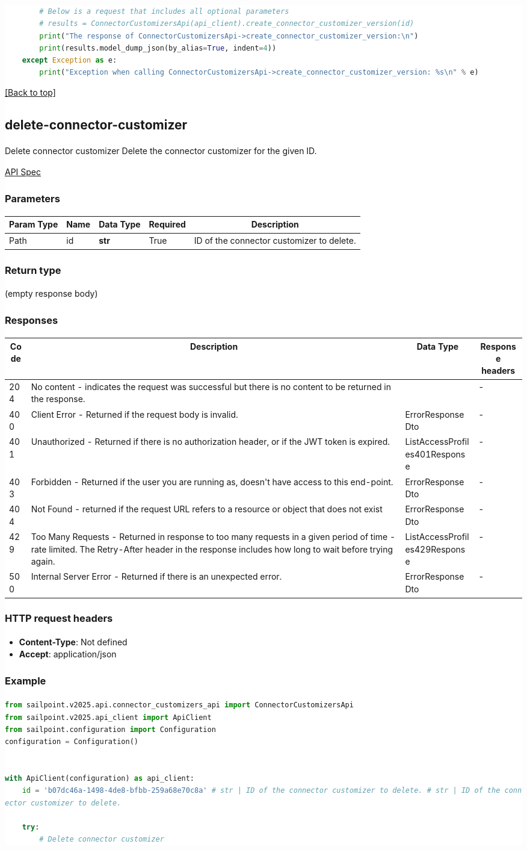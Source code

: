 ```python
        # Below is a request that includes all optional parameters
        # results = ConnectorCustomizersApi(api_client).create_connector_customizer_version(id)
        print("The response of ConnectorCustomizersApi->create_connector_customizer_version:\n")
        print(results.model_dump_json(by_alias=True, indent=4))
    except Exception as e:
        print("Exception when calling ConnectorCustomizersApi->create_connector_customizer_version: %s\n" % e)
```

[[Back to top]](#)

## delete-connector-customizer

Delete connector customizer Delete the connector customizer for the given ID.

[API Spec](https://developer.sailpoint.com/docs/api/v2025/delete-connector-customizer)

### Parameters

| Param Type | Name | Data Type | Required | Description |
| --- | --- | --- | --- | --- |
| Path | id | **str** | True | ID of the connector customizer to delete. |

### Return type

(empty response body)

### Responses

| Code | Description | Data Type | Response headers |
| --- | --- | --- | --- |
| 204 | No content - indicates the request was successful but there is no content to be returned in the response. |  | - |
| 400 | Client Error - Returned if the request body is invalid. | ErrorResponseDto | - |
| 401 | Unauthorized - Returned if there is no authorization header, or if the JWT token is expired. | ListAccessProfiles401Response | - |
| 403 | Forbidden - Returned if the user you are running as, doesn&#39;t have access to this end-point. | ErrorResponseDto | - |
| 404 | Not Found - returned if the request URL refers to a resource or object that does not exist | ErrorResponseDto | - |
| 429 | Too Many Requests - Returned in response to too many requests in a given period of time - rate limited. The Retry-After header in the response includes how long to wait before trying again. | ListAccessProfiles429Response | - |
| 500 | Internal Server Error - Returned if there is an unexpected error. | ErrorResponseDto | - |

### HTTP request headers

- **Content-Type**: Not defined
- **Accept**: application/json

### Example

```python
from sailpoint.v2025.api.connector_customizers_api import ConnectorCustomizersApi
from sailpoint.v2025.api_client import ApiClient
from sailpoint.configuration import Configuration
configuration = Configuration()


with ApiClient(configuration) as api_client:
    id = 'b07dc46a-1498-4de8-bfbb-259a68e70c8a' # str | ID of the connector customizer to delete. # str | ID of the connector customizer to delete.

    try:
        # Delete connector customizer
```